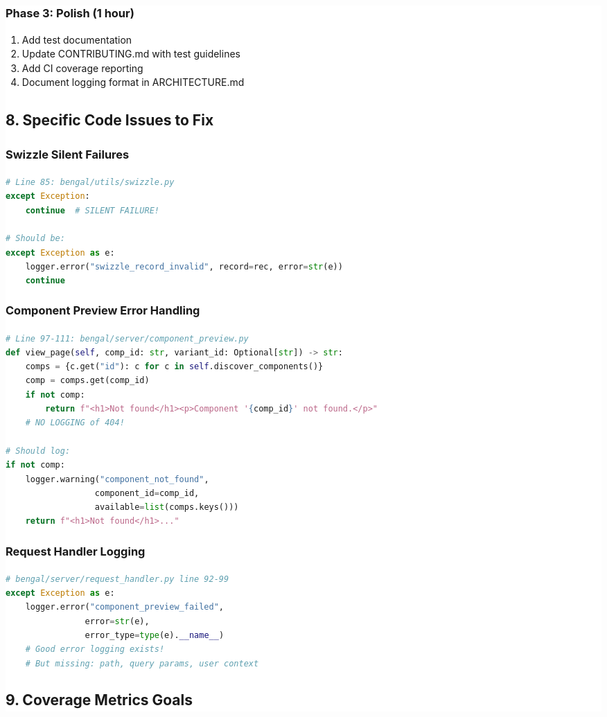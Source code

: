 ### Phase 3: Polish (1 hour)
1. Add test documentation
2. Update CONTRIBUTING.md with test guidelines
3. Add CI coverage reporting
4. Document logging format in ARCHITECTURE.md

## 8. Specific Code Issues to Fix

### Swizzle Silent Failures
```python
# Line 85: bengal/utils/swizzle.py
except Exception:
    continue  # SILENT FAILURE!

# Should be:
except Exception as e:
    logger.error("swizzle_record_invalid", record=rec, error=str(e))
    continue
```

### Component Preview Error Handling
```python
# Line 97-111: bengal/server/component_preview.py
def view_page(self, comp_id: str, variant_id: Optional[str]) -> str:
    comps = {c.get("id"): c for c in self.discover_components()}
    comp = comps.get(comp_id)
    if not comp:
        return f"<h1>Not found</h1><p>Component '{comp_id}' not found.</p>"
    # NO LOGGING of 404!

# Should log:
if not comp:
    logger.warning("component_not_found", 
                  component_id=comp_id, 
                  available=list(comps.keys()))
    return f"<h1>Not found</h1>..."
```

### Request Handler Logging
```python
# bengal/server/request_handler.py line 92-99
except Exception as e:
    logger.error("component_preview_failed", 
                error=str(e), 
                error_type=type(e).__name__)
    # Good error logging exists!
    # But missing: path, query params, user context
```

## 9. Coverage Metrics Goals
